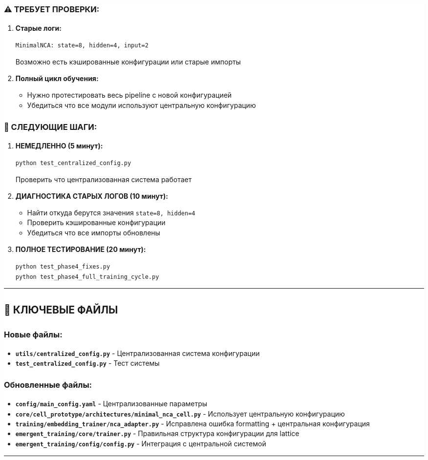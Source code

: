 ### ⚠️ ТРЕБУЕТ ПРОВЕРКИ:

1. **Старые логи:**

   ```
   MinimalNCA: state=8, hidden=4, input=2
   ```

   Возможно есть кэшированные конфигурации или старые импорты

2. **Полный цикл обучения:**
   - Нужно протестировать весь pipeline с новой конфигурацией
   - Убедиться что все модули используют центральную конфигурацию

### 🎯 СЛЕДУЮЩИЕ ШАГИ:

1. **НЕМЕДЛЕННО (5 минут):**

   ```bash
   python test_centralized_config.py
   ```

   Проверить что централизованная система работает

2. **ДИАГНОСТИКА СТАРЫХ ЛОГОВ (10 минут):**

   - Найти откуда берутся значения `state=8, hidden=4`
   - Проверить кэшированные конфигурации
   - Убедиться что все импорты обновлены

3. **ПОЛНОЕ ТЕСТИРОВАНИЕ (20 минут):**
   ```bash
   python test_phase4_fixes.py
   python test_phase4_full_training_cycle.py
   ```

---

## 📁 КЛЮЧЕВЫЕ ФАЙЛЫ

### Новые файлы:

- **`utils/centralized_config.py`** - Централизованная система конфигурации
- **`test_centralized_config.py`** - Тест системы

### Обновленные файлы:

- **`config/main_config.yaml`** - Централизованные параметры
- **`core/cell_prototype/architectures/minimal_nca_cell.py`** - Использует центральную конфигурацию
- **`training/embedding_trainer/nca_adapter.py`** - Исправлена ошибка formatting + центральная конфигурация
- **`emergent_training/core/trainer.py`** - Правильная структура конфигурации для lattice
- **`emergent_training/config/config.py`** - Интеграция с центральной системой

---
